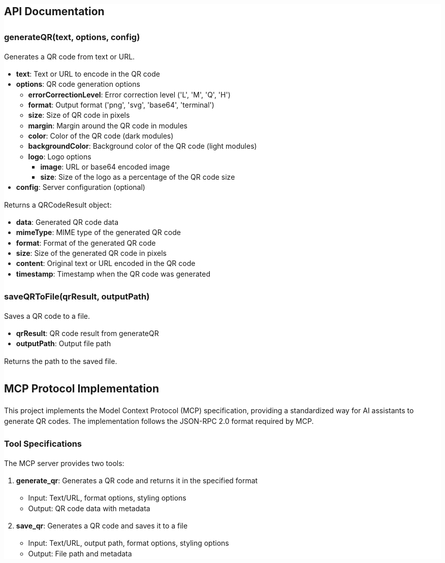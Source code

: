## API Documentation

### generateQR(text, options, config)

Generates a QR code from text or URL.

- **text**: Text or URL to encode in the QR code
- **options**: QR code generation options
  - **errorCorrectionLevel**: Error correction level ('L', 'M', 'Q', 'H')
  - **format**: Output format ('png', 'svg', 'base64', 'terminal')
  - **size**: Size of QR code in pixels
  - **margin**: Margin around the QR code in modules
  - **color**: Color of the QR code (dark modules)
  - **backgroundColor**: Background color of the QR code (light modules)
  - **logo**: Logo options
    - **image**: URL or base64 encoded image
    - **size**: Size of the logo as a percentage of the QR code size
- **config**: Server configuration (optional)

Returns a QRCodeResult object:
- **data**: Generated QR code data
- **mimeType**: MIME type of the generated QR code
- **format**: Format of the generated QR code
- **size**: Size of the generated QR code in pixels
- **content**: Original text or URL encoded in the QR code
- **timestamp**: Timestamp when the QR code was generated

### saveQRToFile(qrResult, outputPath)

Saves a QR code to a file.

- **qrResult**: QR code result from generateQR
- **outputPath**: Output file path

Returns the path to the saved file.

## MCP Protocol Implementation

This project implements the Model Context Protocol (MCP) specification, providing a standardized way for AI assistants to generate QR codes. The implementation follows the JSON-RPC 2.0 format required by MCP.

### Tool Specifications

The MCP server provides two tools:

1. **generate_qr**: Generates a QR code and returns it in the specified format
   - Input: Text/URL, format options, styling options
   - Output: QR code data with metadata

2. **save_qr**: Generates a QR code and saves it to a file
   - Input: Text/URL, output path, format options, styling options
   - Output: File path and metadata

